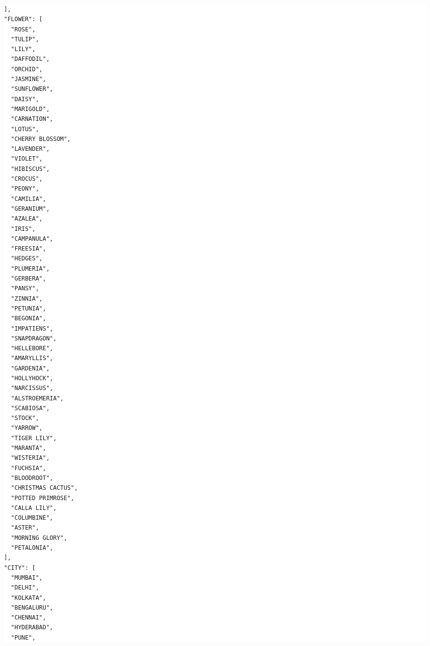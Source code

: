     ],
    "FLOWER": [
      "ROSE",
      "TULIP",
      "LILY",
      "DAFFODIL",
      "ORCHID",
      "JASMINE",
      "SUNFLOWER",
      "DAISY",
      "MARIGOLD",
      "CARNATION",
      "LOTUS",
      "CHERRY BLOSSOM",
      "LAVENDER",
      "VIOLET",
      "HIBISCUS",
      "CROCUS",
      "PEONY",
      "CAMILIA",
      "GERANIUM",
      "AZALEA",
      "IRIS",
      "CAMPANULA",
      "FREESIA",
      "HEDGES",
      "PLUMERIA",
      "GERBERA",
      "PANSY",
      "ZINNIA",
      "PETUNIA",
      "BEGONIA",
      "IMPATIENS",
      "SNAPDRAGON",
      "HELLEBORE",
      "AMARYLLIS",
      "GARDENIA",
      "HOLLYHOCK",
      "NARCISSUS",
      "ALSTROEMERIA",
      "SCABIOSA",
      "STOCK",
      "YARROW",
      "TIGER LILY",
      "MARANTA",
      "WISTERIA",
      "FUCHSIA",
      "BLOODROOT",
      "CHRISTMAS CACTUS",
      "POTTED PRIMROSE",
      "CALLA LILY",
      "COLUMBINE",
      "ASTER",
      "MORNING GLORY",
      "PETALONIA",
    ],
    "CITY": [
      "MUMBAI",
      "DELHI",
      "KOLKATA",
      "BENGALURU",
      "CHENNAI",
      "HYDERABAD",
      "PUNE",